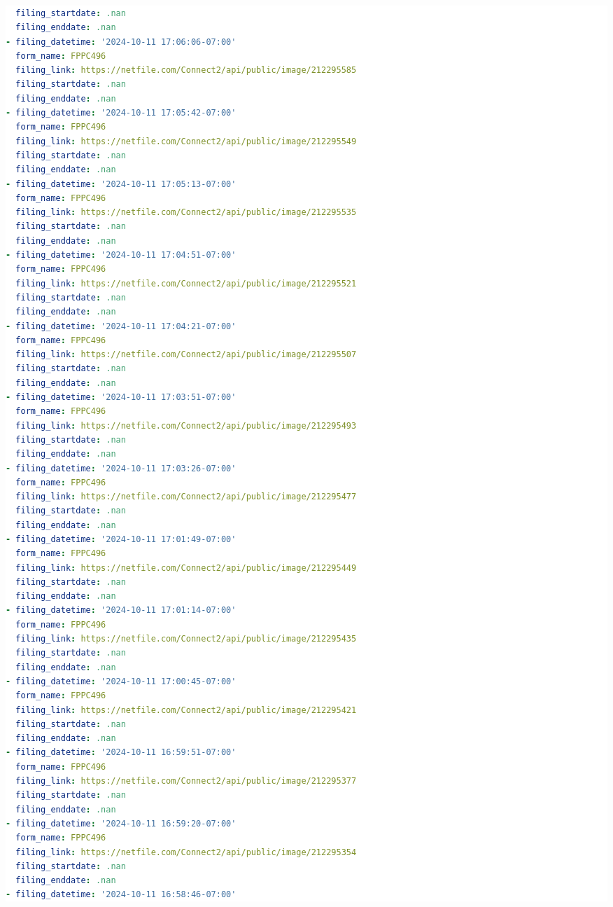 ```yaml
  filing_startdate: .nan
  filing_enddate: .nan
- filing_datetime: '2024-10-11 17:06:06-07:00'
  form_name: FPPC496
  filing_link: https://netfile.com/Connect2/api/public/image/212295585
  filing_startdate: .nan
  filing_enddate: .nan
- filing_datetime: '2024-10-11 17:05:42-07:00'
  form_name: FPPC496
  filing_link: https://netfile.com/Connect2/api/public/image/212295549
  filing_startdate: .nan
  filing_enddate: .nan
- filing_datetime: '2024-10-11 17:05:13-07:00'
  form_name: FPPC496
  filing_link: https://netfile.com/Connect2/api/public/image/212295535
  filing_startdate: .nan
  filing_enddate: .nan
- filing_datetime: '2024-10-11 17:04:51-07:00'
  form_name: FPPC496
  filing_link: https://netfile.com/Connect2/api/public/image/212295521
  filing_startdate: .nan
  filing_enddate: .nan
- filing_datetime: '2024-10-11 17:04:21-07:00'
  form_name: FPPC496
  filing_link: https://netfile.com/Connect2/api/public/image/212295507
  filing_startdate: .nan
  filing_enddate: .nan
- filing_datetime: '2024-10-11 17:03:51-07:00'
  form_name: FPPC496
  filing_link: https://netfile.com/Connect2/api/public/image/212295493
  filing_startdate: .nan
  filing_enddate: .nan
- filing_datetime: '2024-10-11 17:03:26-07:00'
  form_name: FPPC496
  filing_link: https://netfile.com/Connect2/api/public/image/212295477
  filing_startdate: .nan
  filing_enddate: .nan
- filing_datetime: '2024-10-11 17:01:49-07:00'
  form_name: FPPC496
  filing_link: https://netfile.com/Connect2/api/public/image/212295449
  filing_startdate: .nan
  filing_enddate: .nan
- filing_datetime: '2024-10-11 17:01:14-07:00'
  form_name: FPPC496
  filing_link: https://netfile.com/Connect2/api/public/image/212295435
  filing_startdate: .nan
  filing_enddate: .nan
- filing_datetime: '2024-10-11 17:00:45-07:00'
  form_name: FPPC496
  filing_link: https://netfile.com/Connect2/api/public/image/212295421
  filing_startdate: .nan
  filing_enddate: .nan
- filing_datetime: '2024-10-11 16:59:51-07:00'
  form_name: FPPC496
  filing_link: https://netfile.com/Connect2/api/public/image/212295377
  filing_startdate: .nan
  filing_enddate: .nan
- filing_datetime: '2024-10-11 16:59:20-07:00'
  form_name: FPPC496
  filing_link: https://netfile.com/Connect2/api/public/image/212295354
  filing_startdate: .nan
  filing_enddate: .nan
- filing_datetime: '2024-10-11 16:58:46-07:00'
```